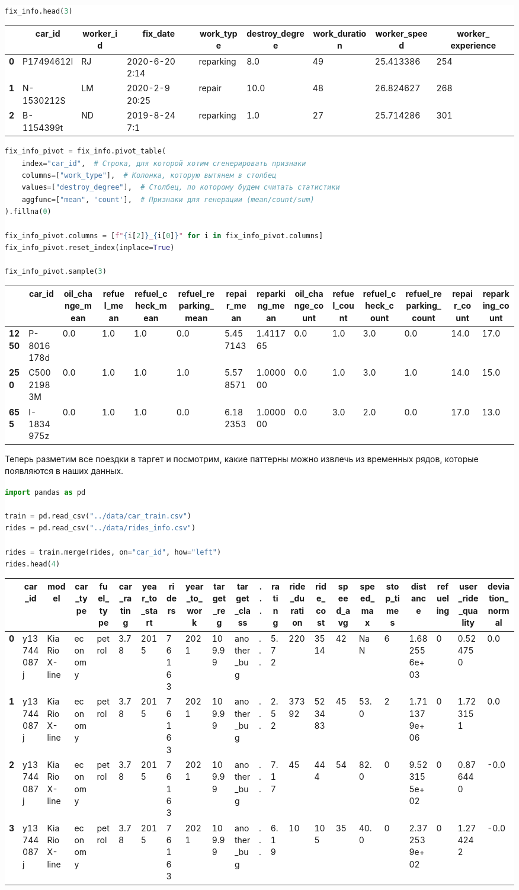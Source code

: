 ```python
fix_info.head(3)
```

|       | car_id     | worker_id | fix_date       | work_type | destroy_degree | work_duration | worker_speed | worker_ experience |
| ----- | ---------- | --------- | -------------- | --------- | -------------- | ------------- | ------------ | ------------------ |
| **0** | P17494612l | RJ        | 2020-6-20 2:14 | reparking | 8.0            | 49            | 25.413386    | 254                |
| **1** | N-1530212S | LM        | 2020-2-9 20:25 | repair    | 10.0           | 48            | 26.824627    | 268                |
| **2** | B-1154399t | ND        | 2019-8-24 7:1  | reparking | 1.0            | 27            | 25.714286    | 301                |

```python
fix_info_pivot = fix_info.pivot_table(
    index="car_id",  # Строка, для которой хотим сгенерировать признаки
    columns=["work_type"],  # Колонка, которую вытянем в столбец
    values=["destroy_degree"],  # Столбец, по которому будем считать статистики
    aggfunc=["mean", 'count'],  # Признаки для генерации (mean/count/sum)
).fillna(0)

fix_info_pivot.columns = [f"{i[2]}_{i[0]}" for i in fix_info_pivot.columns]
fix_info_pivot.reset_index(inplace=True)

fix_info_pivot.sample(3)
```

|          | car_id     | oil_change_mean | refuel_mean | refuel_check_mean | refuel_reparking_mean | repair_mean | reparking_mean | oil_change_count | refuel_count | refuel_check_count | refuel_reparking_count | repair_count | reparking_count |
| -------- | ---------- | --------------- | ----------- | ----------------- | --------------------- | ----------- | -------------- | ---------------- | ------------ | ------------------ | ---------------------- | ------------ | --------------- |
| **1250** | P-8016178d | 0.0             | 1.0         | 1.0               | 0.0                   | 5.457143    | 1.411765       | 0.0              | 1.0          | 3.0                | 0.0                    | 14.0         | 17.0            |
| **250**  | C50021983M | 0.0             | 1.0         | 1.0               | 1.0                   | 5.578571    | 1.000000       | 0.0              | 1.0          | 3.0                | 1.0                    | 14.0         | 15.0            |
| **655**  | I-1834975z | 0.0             | 1.0         | 1.0               | 0.0                   | 6.182353    | 1.000000       | 0.0              | 3.0          | 2.0                | 0.0                    | 17.0         | 13.0            |



Теперь разметим все поездки в таргет и посмотрим, какие паттерны можно извлечь из временных рядов, которые появляются в наших данных.

```python
import pandas as pd

train = pd.read_csv("../data/car_train.csv")
rides = pd.read_csv("../data/rides_info.csv")

rides = train.merge(rides, on="car_id", how="left")
rides.head(4)
```

|       | car_id     | model          | car_type | fuel_type | car_rating | year_to_start | riders | year_to_work | target_reg | target_class | ...  | rating | ride_duration | ride_cost | speed_avg | speed_max | stop_times | distance     | refueling | user_ride_quality | deviation_normal |
| ----- | ---------- | -------------- | -------- | --------- | ---------- | ------------- | ------ | ------------ | ---------- | ------------ | ---- | ------ | ------------- | --------- | --------- | --------- | ---------- | ------------ | --------- | ----------------- | ---------------- |
| **0** | y13744087j | Kia Rio X-line | economy  | petrol    | 3.78       | 2015          | 76163  | 2021         | 109.99     | another_bug  | ...  | 5.72   | 220           | 3514      | 42        | NaN       | 6          | 1.682556e+03 | 0         | 0.524750          | 0.0              |
| **1** | y13744087j | Kia Rio X-line | economy  | petrol    | 3.78       | 2015          | 76163  | 2021         | 109.99     | another_bug  | ...  | 2.52   | 37392         | 523483    | 45        | 53.0      | 2          | 1.711379e+06 | 0         | 1.723151          | 0.0              |
| **2** | y13744087j | Kia Rio X-line | economy  | petrol    | 3.78       | 2015          | 76163  | 2021         | 109.99     | another_bug  | ...  | 7.17   | 45            | 444       | 54        | 82.0      | 0          | 9.523155e+02 | 0         | 0.876440          | -0.0             |
| **3** | y13744087j | Kia Rio X-line | economy  | petrol    | 3.78       | 2015          | 76163  | 2021         | 109.99     | another_bug  | ...  | 6.19   | 10            | 105       | 35        | 40.0      | 0          | 2.372539e+02 | 0         | 1.274242          | -0.0             |
